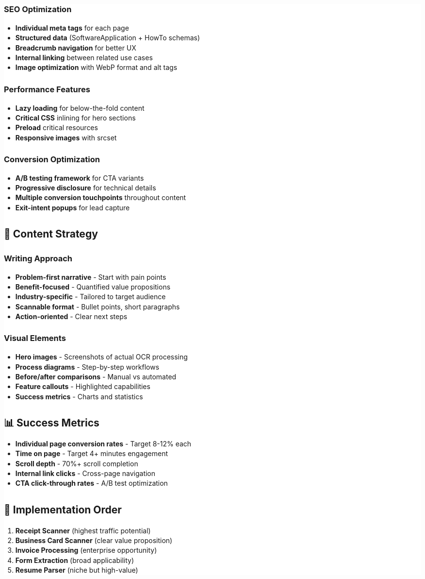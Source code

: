 ### **SEO Optimization**
- **Individual meta tags** for each page
- **Structured data** (SoftwareApplication + HowTo schemas)
- **Breadcrumb navigation** for better UX
- **Internal linking** between related use cases
- **Image optimization** with WebP format and alt tags

### **Performance Features**
- **Lazy loading** for below-the-fold content
- **Critical CSS** inlining for hero sections
- **Preload** critical resources
- **Responsive images** with srcset

### **Conversion Optimization**
- **A/B testing framework** for CTA variants
- **Progressive disclosure** for technical details
- **Multiple conversion touchpoints** throughout content
- **Exit-intent popups** for lead capture

## 🎨 **Content Strategy**

### **Writing Approach**
- **Problem-first narrative** - Start with pain points
- **Benefit-focused** - Quantified value propositions
- **Industry-specific** - Tailored to target audience
- **Scannable format** - Bullet points, short paragraphs
- **Action-oriented** - Clear next steps

### **Visual Elements**
- **Hero images** - Screenshots of actual OCR processing
- **Process diagrams** - Step-by-step workflows
- **Before/after comparisons** - Manual vs automated
- **Feature callouts** - Highlighted capabilities
- **Success metrics** - Charts and statistics

## 📊 **Success Metrics**
- **Individual page conversion rates** - Target 8-12% each
- **Time on page** - Target 4+ minutes engagement
- **Scroll depth** - 70%+ scroll completion
- **Internal link clicks** - Cross-page navigation
- **CTA click-through rates** - A/B test optimization

## 🚀 **Implementation Order**
1. **Receipt Scanner** (highest traffic potential)
2. **Business Card Scanner** (clear value proposition)
3. **Invoice Processing** (enterprise opportunity)
4. **Form Extraction** (broad applicability)
5. **Resume Parser** (niche but high-value)
